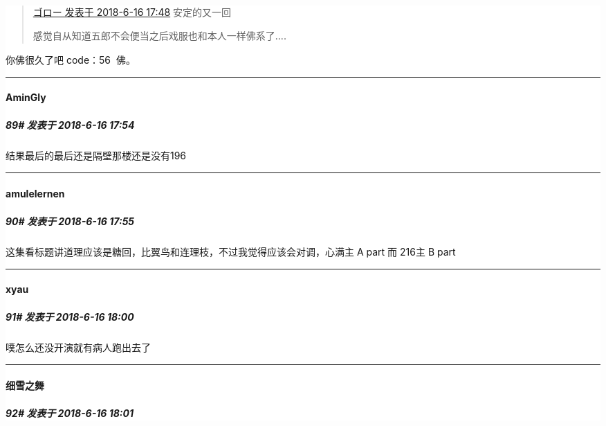 

<blockquote><a href="httphttps://bbs.saraba1st.com/2b/forum.php?mod=redirect&amp;goto=findpost&amp;pid=40011389&amp;ptid=1712743" target="_blank">ゴロー 发表于 2018-6-16 17:48</a>
安定的又一回

感觉自从知道五郎不会便当之后戏服也和本人一样佛系了....</blockquote>
你佛很久了吧
code：56  佛。







*****

####  AminGly  
##### 89#       发表于 2018-6-16 17:54




结果最后的最后还是隔壁那楼还是没有196







*****

####  amulelernen  
##### 90#       发表于 2018-6-16 17:55




这集看标题讲道理应该是糖回，比翼鸟和连理枝，不过我觉得应该会对调，心满主 A part 而 216主 B part







*****

####  xyau  
##### 91#       发表于 2018-6-16 18:00




噗怎么还没开演就有病人跑出去了







*****

####  细雪之舞  
##### 92#       发表于 2018-6-16 18:01
